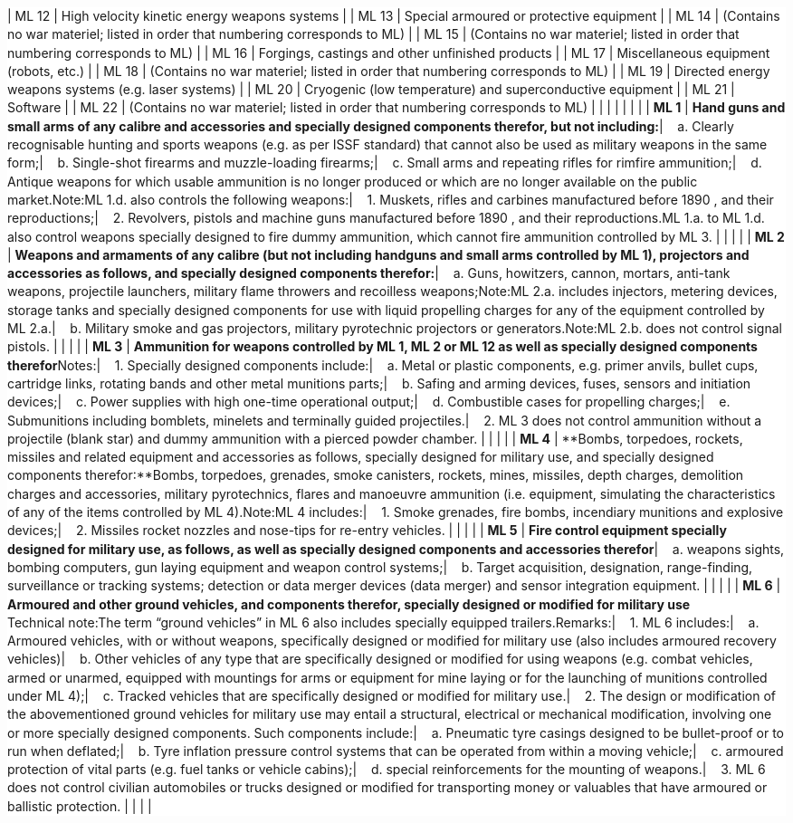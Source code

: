 | ML 12 | High velocity kinetic energy weapons systems  |
| ML 13 | Special armoured or protective equipment |
| ML 14 | (Contains no war materiel; listed in order that numbering corresponds to ML) |
| ML 15 | (Contains no war materiel; listed in order that numbering corresponds to ML) |
| ML 16 | Forgings, castings and other unfinished products |
| ML 17 | Miscellaneous equipment (robots, etc.) |
| ML 18 | (Contains no war materiel; listed in order that numbering corresponds to ML) |
| ML 19 | Directed energy weapons systems (e.g. laser systems) |
| ML 20 | Cryogenic (low temperature) and superconductive equipment |
| ML 21 | Software |
| ML 22 | (Contains no war materiel; listed in order that numbering corresponds to ML) |
|  |  |
|  |  |
| **ML 1** | **Hand guns and small arms of any calibre and accessories and specially designed components therefor, but not including:**|    a. Clearly recognisable hunting and sports weapons (e.g. as per ISSF standard) that cannot also be used as military weapons in the same form;|    b. Single-shot firearms and muzzle-loading firearms;|    c. Small arms and repeating rifles for rimfire ammunition;|    d. Antique weapons for which usable ammunition is no longer produced or which are no longer available on the public market.Note:ML 1.d. also controls the following weapons:|    1. Muskets, rifles and carbines manufactured before 1890 , and their reproductions;|    2. Revolvers, pistols and machine guns manufactured before 1890 , and their reproductions.ML 1.a. to ML 1.d. also control weapons specially designed to fire dummy ammunition, which cannot fire ammunition controlled by ML 3. |
|  |  |
| **ML 2** | **Weapons and armaments of any calibre (but not including handguns and small arms controlled by ML 1), projectors and accessories as follows, and specially designed components therefor:**|    a. Guns, howitzers, cannon, mortars, anti-tank weapons, projectile launchers, military flame throwers and recoilless weapons;Note:ML 2.a. includes injectors, metering devices, storage tanks and specially designed components for use with liquid propelling charges for any of the equipment controlled by ML 2.a.|    b. Military smoke and gas projectors, military pyrotechnic projectors or generators.Note:ML 2.b. does not control signal pistols. |
|  |  |
| **ML 3** | **Ammunition for weapons controlled by ML 1, ML 2 or ML 12 as well as specially designed components therefor**Notes:|    1. Specially designed components include:|    a. Metal or plastic components, e.g. primer anvils, bullet cups, cartridge links, rotating bands and other metal munitions parts;|    b. Safing and arming devices, fuses, sensors and initiation devices;|    c. Power supplies with high one-time operational output;|    d. Combustible cases for propelling charges;|    e. Submunitions including bomblets, minelets and terminally guided projectiles.|    2. ML 3 does not control ammunition without a projectile (blank star) and dummy ammunition with a pierced powder chamber. |
|  |  |
| **ML 4** | **Bombs, torpedoes, rockets, missiles and related equipment and accessories as follows, specially designed for military use, and specially designed components therefor:**Bombs, torpedoes, grenades, smoke canisters, rockets, mi­nes, missiles, depth charges, demolition charges and accessories, military pyrotechnics, flares and manoeuvre ammunition (i.e. equipment, simulating the characteristics of any of the items controlled by ML 4).Note:ML 4 includes:|    1. Smoke grenades, fire bombs, incendiary munitions and explosive devices;|    2. Missiles rocket nozzles and nose-tips for re-entry vehicles. |
|  |  |
| **ML 5** | **Fire control equipment specially designed for military use, as follows, as well as specially designed components and accessories therefor**|    a. weapons sights, bombing computers, gun laying equipment and weapon control systems;|    b. Target acquisition, designation, range-finding, surveillance or tracking systems; detection or data merger devices (data merger) and sensor integration equipment. |
|  |  |
| **ML 6** | **Armoured and other ground vehicles, and components therefor, specially designed or modified for military use** Technical note:The term “ground vehicles” in ML 6 also includes specially equipped trailers.Remarks:|    1. ML 6 includes:|    a. Armoured vehicles, with or without weapons, specifically designed or modified for military use (also includes armoured recovery vehicles)|    b. Other vehicles of any type that are specifically designed or modified for using weapons (e.g. combat vehicles, armed or unarmed, equipped with mountings for arms or equipment for mine laying or for the launching of munitions controlled under ML 4);|    c. Tracked vehicles that are specifically designed or modified for military use.|    2. The design or modification of the abovementioned ground vehicles for military use may entail a structural, electrical or mechanical modification, involving one or more specially designed components. Such components include:|    a. Pneumatic tyre casings designed to be bullet-proof or to run when deflated;|    b. Tyre inflation pressure control systems that can be operated from within a moving vehicle;|    c. armoured protection of vital parts (e.g. fuel tanks or vehicle cabins);|    d. special reinforcements for the mounting of weapons.|    3. ML 6 does not control civilian automobiles or trucks designed or modified for transporting money or valuables that have armoured or ballistic protection. |
|  |  |